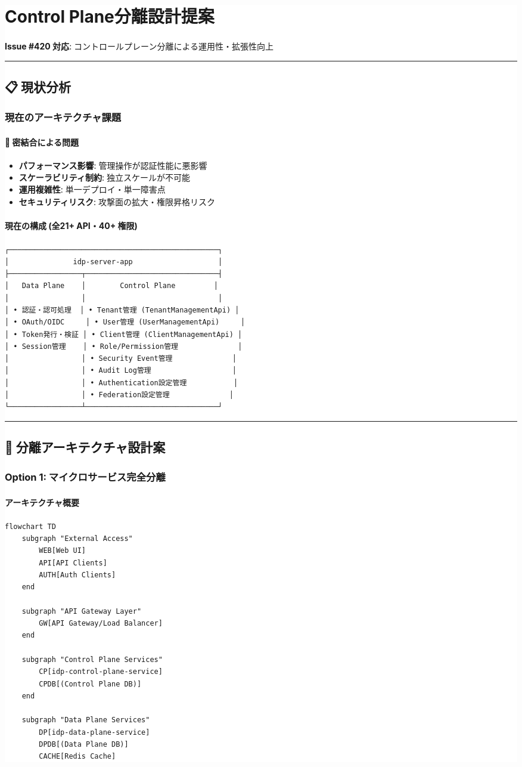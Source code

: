 # Control Plane分離設計提案

**Issue #420 対応**: コントロールプレーン分離による運用性・拡張性向上

---

## 📋 現状分析

### 現在のアーキテクチャ課題

#### **🔗 密結合による問題**
- **パフォーマンス影響**: 管理操作が認証性能に悪影響
- **スケーラビリティ制約**: 独立スケールが不可能
- **運用複雑性**: 単一デプロイ・単一障害点
- **セキュリティリスク**: 攻撃面の拡大・権限昇格リスク

#### **現在の構成** (全21+ API・40+ 権限)
```
┌─────────────────────────────────────────────────┐
│               idp-server-app                    │
├─────────────────┬───────────────────────────────┤
│   Data Plane    │        Control Plane         │
│                 │                               │
│ • 認証・認可処理  │ • Tenant管理 (TenantManagementApi) │
│ • OAuth/OIDC     │ • User管理 (UserManagementApi)     │
│ • Token発行・検証 │ • Client管理 (ClientManagementApi) │
│ • Session管理    │ • Role/Permission管理              │
│                 │ • Security Event管理              │
│                 │ • Audit Log管理                   │
│                 │ • Authentication設定管理           │
│                 │ • Federation設定管理              │
└─────────────────┴───────────────────────────────┘
```

---

## 🎯 分離アーキテクチャ設計案

### **Option 1: マイクロサービス完全分離**

#### **アーキテクチャ概要**
```mermaid
flowchart TD
    subgraph "External Access"
        WEB[Web UI]
        API[API Clients]
        AUTH[Auth Clients]
    end

    subgraph "API Gateway Layer"
        GW[API Gateway/Load Balancer]
    end

    subgraph "Control Plane Services"
        CP[idp-control-plane-service]
        CPDB[(Control Plane DB)]
    end

    subgraph "Data Plane Services"
        DP[idp-data-plane-service]
        DPDB[(Data Plane DB)]
        CACHE[Redis Cache]
```